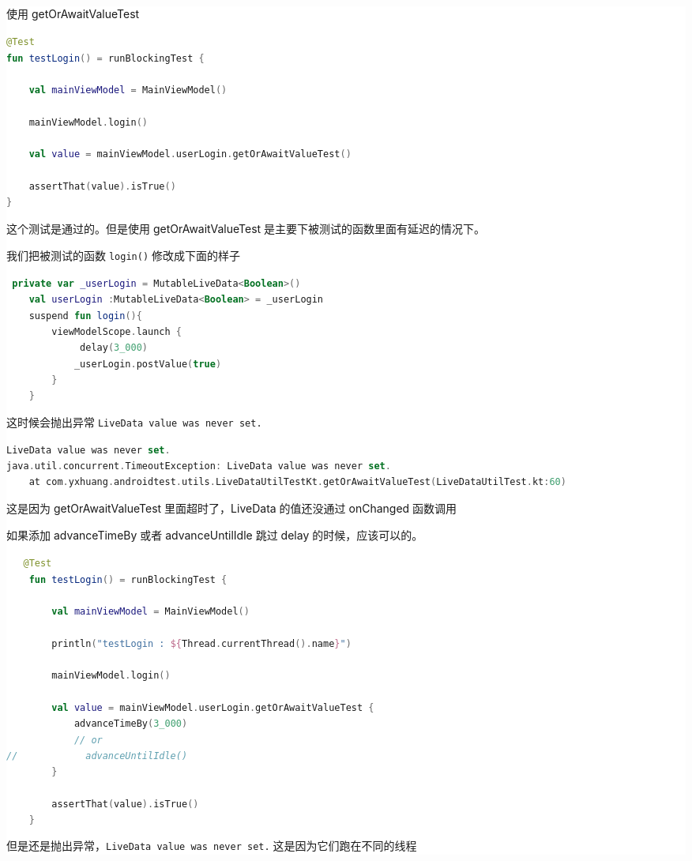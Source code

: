 使用 getOrAwaitValueTest

```kotlin
@Test
fun testLogin() = runBlockingTest {

    val mainViewModel = MainViewModel()

    mainViewModel.login()

    val value = mainViewModel.userLogin.getOrAwaitValueTest() 

    assertThat(value).isTrue()
}

```

这个测试是通过的。但是使用 getOrAwaitValueTest 是主要下被测试的函数里面有延迟的情况下。

我们把被测试的函数 `login()` 修改成下面的样子

```kotlin
 private var _userLogin = MutableLiveData<Boolean>()
    val userLogin :MutableLiveData<Boolean> = _userLogin
    suspend fun login(){
        viewModelScope.launch {
             delay(3_000)
            _userLogin.postValue(true)
        }
    }
```

这时候会抛出异常 `LiveData value was never set.` 

```kotlin
LiveData value was never set.
java.util.concurrent.TimeoutException: LiveData value was never set.
	at com.yxhuang.androidtest.utils.LiveDataUtilTestKt.getOrAwaitValueTest(LiveDataUtilTest.kt:60)

```
这是因为 getOrAwaitValueTest 里面超时了，LiveData 的值还没通过 onChanged 函数调用

如果添加 advanceTimeBy 或者 advanceUntilIdle 跳过 delay 的时候，应该可以的。

```kotlin
   @Test
    fun testLogin() = runBlockingTest {

        val mainViewModel = MainViewModel()

        println("testLogin : ${Thread.currentThread().name}")

        mainViewModel.login()

        val value = mainViewModel.userLogin.getOrAwaitValueTest {
            advanceTimeBy(3_000)
            // or
//            advanceUntilIdle()
        }

        assertThat(value).isTrue()
    }

```
 但是还是抛出异常，`LiveData value was never set.`
 这是因为它们跑在不同的线程
 